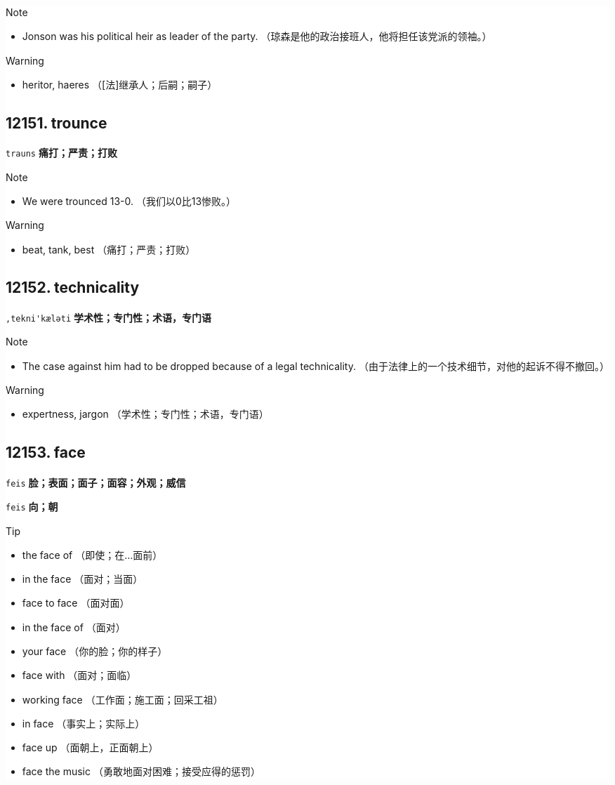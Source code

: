 > [!NOTE]
>
> - Jonson was his political heir as leader of the party. （琼森是他的政治接班人，他将担任该党派的领袖。）
>

> [!WARNING]
>
> - heritor, haeres （[法]继承人；后嗣；嗣子）
>

## 12151. trounce

`trauns`  **痛打；严责；打败**

> [!NOTE]
>
> - We were trounced 13-0. （我们以0比13惨败。）
>

> [!WARNING]
>
> - beat, tank, best （痛打；严责；打败）
>

## 12152. technicality

`,tekni'kæləti`  **学术性；专门性；术语，专门语**

> [!NOTE]
>
> - The case against him had to be dropped because of a legal technicality. （由于法律上的一个技术细节，对他的起诉不得不撤回。）
>

> [!WARNING]
>
> - expertness, jargon （学术性；专门性；术语，专门语）
>

## 12153. face

`feis`  **脸；表面；面子；面容；外观；威信**

`feis`  **向；朝**

> [!TIP]
>
> - the face of （即使；在…面前）
>
> - in the face （面对；当面）
>
> - face to face （面对面）
>
> - in the face of （面对）
>
> - your face （你的脸；你的样子）
>
> - face with （面对；面临）
>
> - working face （工作面；施工面；回采工祖）
>
> - in face （事实上；实际上）
>
> - face up （面朝上，正面朝上）
>
> - face the music （勇敢地面对困难；接受应得的惩罚）